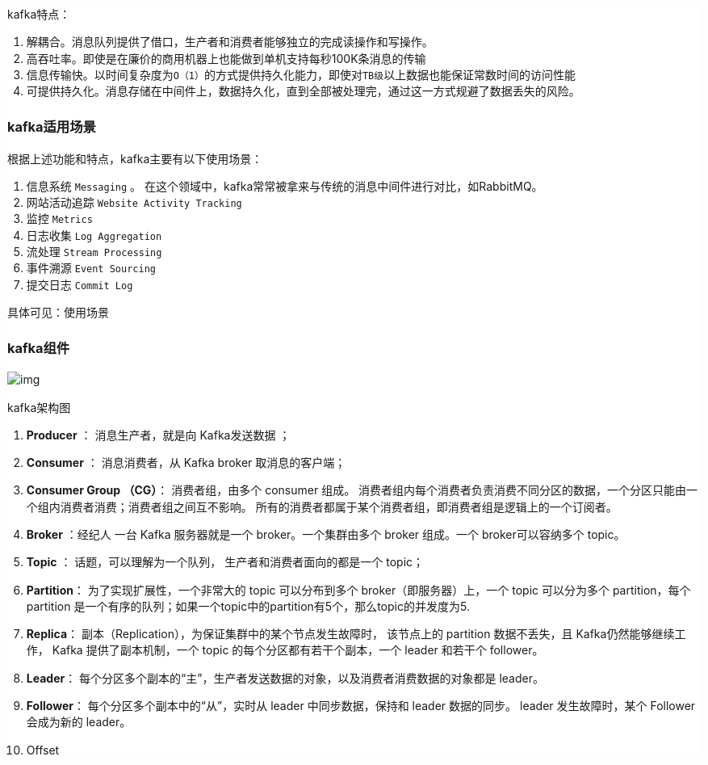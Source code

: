  

kafka特点：

1. 解耦合。消息队列提供了借口，生产者和消费者能够独立的完成读操作和写操作。
2. 高吞吐率。即使是在廉价的商用机器上也能做到单机支持每秒100K条消息的传输
3. 信息传输快。以时间复杂度为`O（1）`的方式提供持久化能力，即使对`TB级`以上数据也能保证常数时间的访问性能
4. 可提供持久化。消息存储在中间件上，数据持久化，直到全部被处理完，通过这一方式规避了数据丢失的风险。





### kafka适用场景

根据上述功能和特点，kafka主要有以下使用场景：

1. 信息系统 `Messaging` 。 在这个领域中，kafka常常被拿来与传统的消息中间件进行对比，如RabbitMQ。
2. 网站活动追踪 `Website Activity Tracking`
3. 监控 `Metrics`
4. 日志收集 `Log Aggregation`
5. 流处理 `Stream Processing`
6. 事件溯源 `Event Sourcing`
7. 提交日志 `Commit Log`



具体可见：使用场景

### kafka组件



![img](https://img-blog.csdnimg.cn/fd66770167b3444387b0f6dab05c9ba7.png?x-oss-process=image/watermark,type_d3F5LXplbmhlaQ,shadow_50,text_Q1NETiBA6LSd5ouJ576O,size_20,color_FFFFFF,t_70,g_se,x_16)



kafka架构图

1. **Producer** ： 消息生产者，就是向 Kafka发送数据 ；

2. **Consumer** ： 消息消费者，从 Kafka broker 取消息的客户端；

3. **Consumer Group （CG）**： 消费者组，由多个 consumer 组成。 消费者组内每个消费者负责消费不同分区的数据，一个分区只能由一个组内消费者消费；消费者组之间互不影响。 所有的消费者都属于某个消费者组，即消费者组是逻辑上的一个订阅者。

4. **Broker** ：经纪人 一台 Kafka 服务器就是一个 broker。一个集群由多个 broker 组成。一个 broker可以容纳多个 topic。

5. **Topic** ： 话题，可以理解为一个队列， 生产者和消费者面向的都是一个 topic；

6. **Partition**： 为了实现扩展性，一个非常大的 topic 可以分布到多个 broker（即服务器）上，一个 topic 可以分为多个 partition，每个 partition 是一个有序的队列；如果一个topic中的partition有5个，那么topic的并发度为5.

7. **Replica**： 副本（Replication），为保证集群中的某个节点发生故障时， 该节点上的 partition 数据不丢失，且 Kafka仍然能够继续工作， Kafka 提供了副本机制，一个 topic 的每个分区都有若干个副本，一个 leader 和若干个 follower。

8. **Leader**： 每个分区多个副本的“主”，生产者发送数据的对象，以及消费者消费数据的对象都是 leader。

9. **Follower**： 每个分区多个副本中的“从”，实时从 leader 中同步数据，保持和 leader 数据的同步。 leader 发生故障时，某个 Follower 会成为新的 leader。

10. Offset
